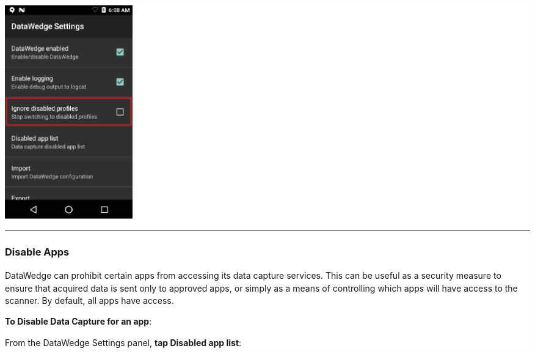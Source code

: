 <img style="height:350px" src="68_ignore_disabled_profiles.png"/>
<br></p>
<hr />
<h3 id="disableapps">Disable Apps</h3>
<p>DataWedge can prohibit certain apps from accessing its data capture services. This can be useful as a security measure to ensure that acquired data is sent only to approved apps, or simply as a means of controlling which apps will have access to the scanner. By default, all apps have access. </p>
<p><strong>To Disable Data Capture for an app</strong>: </p>
<p>From the DataWedge Settings panel, <strong>tap Disabled app list</strong>:<br />